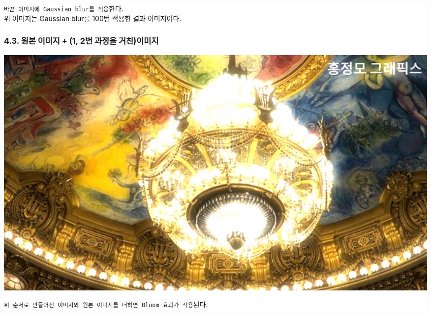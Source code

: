 `바꾼 이미지에 Gaussian blur를 적용`한다.<br>
위 이미지는 Gaussian blur를 100번 적용한 결과 이미지이다.<br>

### 4.3. 원본 이미지 + (1, 2번 과정을 거친)이미지
![BloomEffect_3](Images/ImageProcessing/BloomEffect_3.png)<br>

`위 순서로 만들어진 이미지와 원본 이미지를 더하면 Bloom 효과가 적용`된다.<br>

